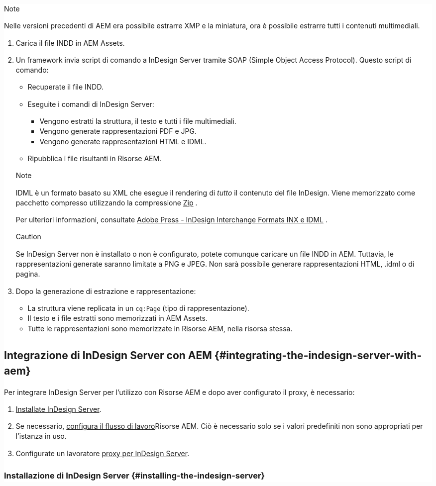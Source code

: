 >[!NOTE]
>
>Nelle versioni precedenti di AEM era possibile estrarre XMP e la miniatura, ora è possibile estrarre tutti i contenuti multimediali.

1. Carica il file INDD in AEM Assets.
1. Un framework invia script di comando a InDesign Server tramite SOAP (Simple Object Access Protocol).
Questo script di comando:

   * Recuperate il file INDD.
   * Eseguite i comandi di InDesign Server:

      * Vengono estratti la struttura, il testo e tutti i file multimediali.
      * Vengono generate rappresentazioni PDF e JPG.
      * Vengono generate rappresentazioni HTML e IDML.
   * Ripubblica i file risultanti in Risorse AEM.
   >[!NOTE]
   >
   >IDML è un formato basato su XML che esegue il rendering di *tutto* il contenuto del file InDesign. Viene memorizzato come pacchetto compresso utilizzando la compressione [Zip](https://www.techterms.com/definition/zip) .
   >
   >
   >Per ulteriori informazioni, consultate [Adobe Press - InDesign Interchange Formats INX e IDML](https://www.adobepress.com/articles/article.asp?p=1381880&seqNum=8) .

   >[!CAUTION]
   >
   >Se InDesign Server non è installato o non è configurato, potete comunque caricare un file INDD in AEM. Tuttavia, le rappresentazioni generate saranno limitate a PNG e JPEG. Non sarà possibile generare rappresentazioni HTML, .idml o di pagina.

1. Dopo la generazione di estrazione e rappresentazione:

   * La struttura viene replicata in un `cq:Page` (tipo di rappresentazione).
   * Il testo e i file estratti sono memorizzati in AEM Assets.
   * Tutte le rappresentazioni sono memorizzate in Risorse AEM, nella risorsa stessa.

## Integrazione di InDesign Server con AEM {#integrating-the-indesign-server-with-aem}

Per integrare InDesign Server per l’utilizzo con Risorse AEM e dopo aver configurato il proxy, è necessario:

1. [Installate InDesign Server](#installing-the-indesign-server).
1. Se necessario, [configura il flusso di lavoro](#configuring-the-aem-assets-workflow)Risorse AEM.
Ciò è necessario solo se i valori predefiniti non sono appropriati per l’istanza in uso.

1. Configurate un lavoratore [proxy per InDesign Server](#configuring-the-proxy-worker-for-indesign-server).

### Installazione di InDesign Server {#installing-the-indesign-server}
